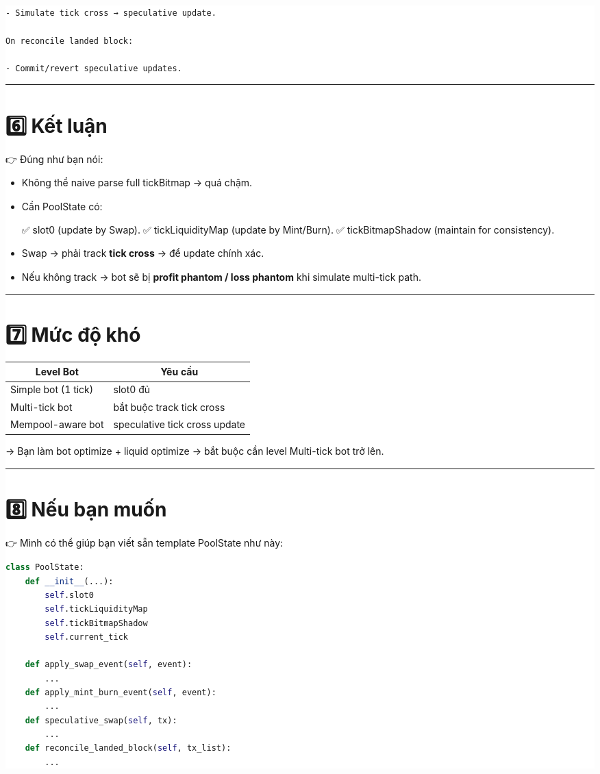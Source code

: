 ```plaintext
- Simulate tick cross → speculative update.

On reconcile landed block:

- Commit/revert speculative updates.
```

---

# 6️⃣ Kết luận

👉 Đúng như bạn nói:

* Không thể naive parse full tickBitmap → quá chậm.

* Cần PoolState có:

  ✅ slot0 (update by Swap).
  ✅ tickLiquidityMap (update by Mint/Burn).
  ✅ tickBitmapShadow (maintain for consistency).

* Swap → phải track **tick cross** → để update chính xác.

* Nếu không track → bot sẽ bị **profit phantom / loss phantom** khi simulate multi-tick path.

---

# 7️⃣ Mức độ khó

| Level Bot           | Yêu cầu                       |
| ------------------- | ----------------------------- |
| Simple bot (1 tick) | slot0 đủ                      |
| Multi-tick bot      | bắt buộc track tick cross     |
| Mempool-aware bot   | speculative tick cross update |

→ Bạn làm bot optimize + liquid optimize → bắt buộc cần level Multi-tick bot trở lên.

---

# 8️⃣ Nếu bạn muốn

👉 Mình có thể giúp bạn viết sẵn template PoolState như này:

```python
class PoolState:
    def __init__(...):
        self.slot0
        self.tickLiquidityMap
        self.tickBitmapShadow
        self.current_tick

    def apply_swap_event(self, event):
        ...
    def apply_mint_burn_event(self, event):
        ...
    def speculative_swap(self, tx):
        ...
    def reconcile_landed_block(self, tx_list):
        ...
```
